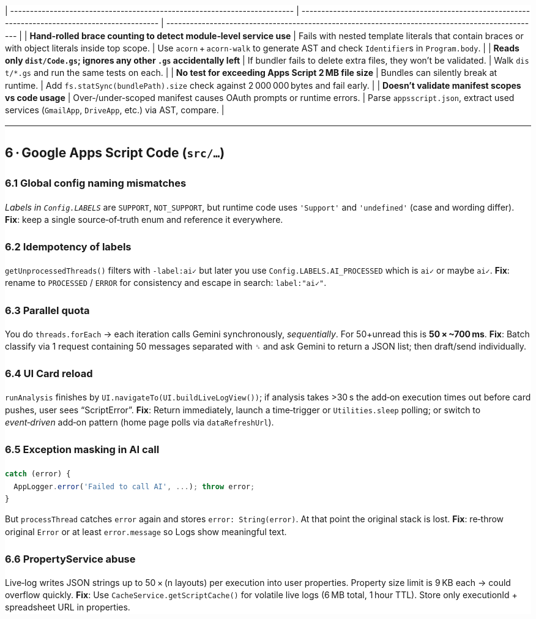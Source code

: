| ------------------------------------------------------------------------ | ------------------------------------------------------------------------------------------------- | ----------------------------------------------------------------------------------------------- |
| **Hand‑rolled brace counting to detect module‑level service use**        | Fails with nested template literals that contain braces or with object literals inside top scope. | Use `acorn` + `acorn-walk` to generate AST and check `Identifier`s in `Program.body`.           |
| **Reads only `dist/Code.gs`; ignores any other `.gs` accidentally left** | If bundler fails to delete extra files, they won’t be validated.                                  | Walk `dist/*.gs` and run the same tests on each.                                                |
| **No test for exceeding Apps Script 2 MB file size**                     | Bundles can silently break at runtime.                                                            | Add `fs.statSync(bundlePath).size` check against 2 000 000 bytes and fail early.                |
| **Doesn’t validate manifest scopes vs code usage**                       | Over‑/under‑scoped manifest causes OAuth prompts or runtime errors.                               | Parse `appsscript.json`, extract used services (`GmailApp`, `DriveApp`, etc.) via AST, compare. |

---

## 6 · Google Apps Script Code (`src/…`)

### 6.1 Global **config naming mismatches**

*Labels in `Config.LABELS`* are `SUPPORT`, `NOT_SUPPORT`, but runtime code uses `'Support'` and `'undefined'` (case and wording differ).
**Fix**: keep a single source‑of‑truth enum and reference it everywhere.

### 6.2 **Idempotency of labels**

`getUnprocessedThreads()` filters with `-label:ai✓` but later you use `Config.LABELS.AI_PROCESSED` which is `ai✓` or maybe `ai✓`.
**Fix**: rename to `PROCESSED` / `ERROR` for consistency and escape in search: `label:"ai✓"`.

### 6.3 **Parallel quota**

You do `threads.forEach` → each iteration calls Gemini synchronously, *sequentially*. For 50+unread this is **50 × \~700 ms**.
**Fix**: Batch classify via 1 request containing 50 messages separated with `␞` and ask Gemini to return a JSON list; then draft/send individually.

### 6.4 **UI Card reload**

`runAnalysis` finishes by `UI.navigateTo(UI.buildLiveLogView())`; if analysis takes >30 s the add‑on execution times out before card pushes, user sees “ScriptError”.
**Fix**: Return immediately, launch a time‑trigger or `Utilities.sleep` polling; or switch to *event‑driven* add‑on pattern (home page polls via `dataRefreshUrl`).

### 6.5 **Exception masking in AI call**

```ts
catch (error) {
  AppLogger.error('Failed to call AI', ...); throw error;
}
```

But `processThread` catches `error` again and stores `error: String(error)`. At that point the original stack is lost.
**Fix**: re‑throw original `Error` or at least `error.message` so Logs show meaningful text.

### 6.6 **PropertyService abuse**

Live‑log writes JSON strings up to 50 × (n layouts) per execution into user properties. Property size limit is 9 KB each → could overflow quickly.
**Fix**: Use `CacheService.getScriptCache()` for volatile live logs (6 MB total, 1 hour TTL). Store only executionId + spreadsheet URL in properties.
